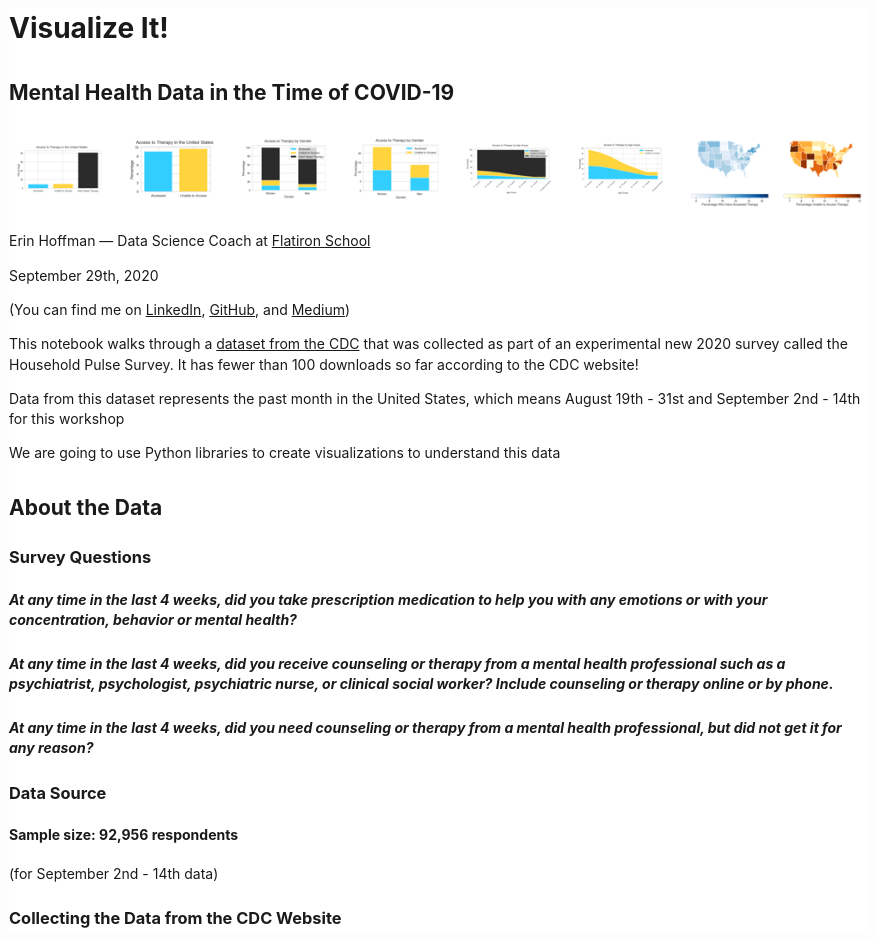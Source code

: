 # Visualize It!
## Mental Health Data in the Time of COVID-19

![header of graph images](graph_exports/header.png)

Erin Hoffman — Data Science Coach at [Flatiron School](https://flatironschool.com/)

September 29th, 2020

(You can find me on [LinkedIn](https://www.linkedin.com/in/erinrachaelhoffman/), [GitHub](https://github.com/hoffm386), and [Medium](https://medium.com/@erin_r_hoffman))

This notebook walks through a [dataset from the CDC](https://www.cdc.gov/nchs/covid19/pulse/mental-health-care.htm) that was collected as part of an experimental new 2020 survey called the Household Pulse Survey.  It has fewer than 100 downloads so far according to the CDC website!

Data from this dataset represents the past month in the United States, which means August 19th - 31st and September 2nd - 14th for this workshop

We are going to use Python libraries to create visualizations to understand this data

## About the Data

### Survey Questions

##### _At any time in the last 4 weeks, did you take prescription medication to help you with any emotions or with your concentration, behavior or mental health?_

##### _At any time in the last 4 weeks, did you receive counseling or therapy from a mental health professional such as a psychiatrist, psychologist, psychiatric nurse, or clinical social worker? Include counseling or therapy online or by phone._

##### _At any time in the last 4 weeks, did you need counseling or therapy from a mental health professional, but did not get it for any reason?_

### Data Source

#### Sample size: 92,956 respondents
(for September 2nd - 14th data)

### Collecting the Data from the CDC Website
